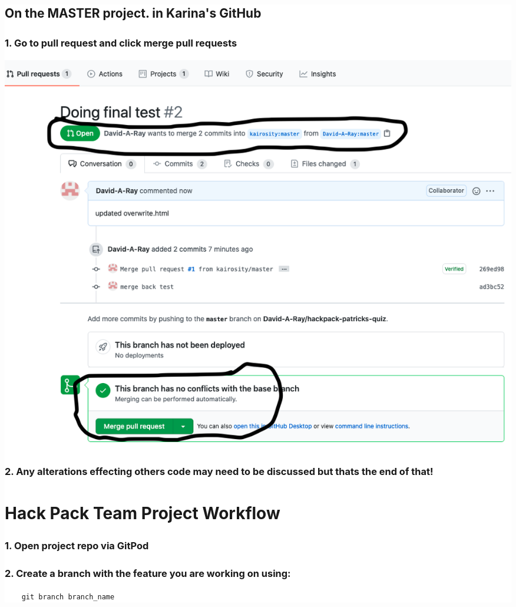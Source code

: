 ## On the MASTER project. in Karina's GitHub

### 1. Go to pull request and click merge pull requests
![fork](static/assets/images/readme-images/pushToMaster/recieving-the-merge-request.png)

### 2. Any alterations effecting others code may need to be discussed but thats the end of that!


# Hack Pack Team Project Workflow

### 1. Open project repo via GitPod

### 2. Create a branch with the feature you are working on using: 
        git branch branch_name
